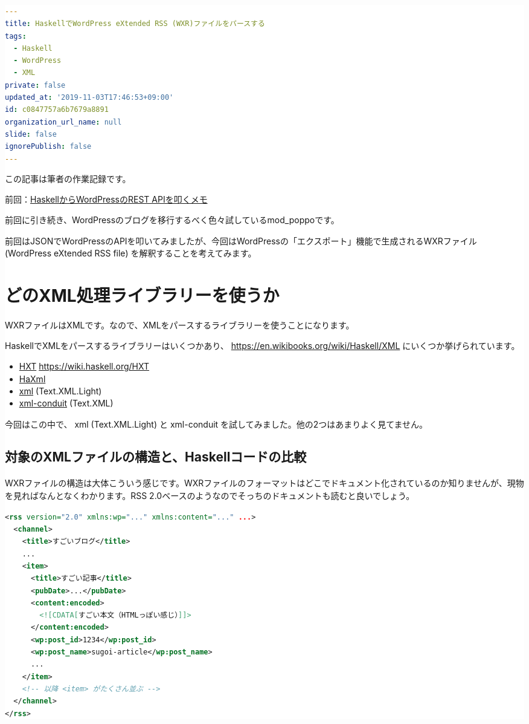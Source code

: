 ```yaml
---
title: HaskellでWordPress eXtended RSS (WXR)ファイルをパースする
tags:
  - Haskell
  - WordPress
  - XML
private: false
updated_at: '2019-11-03T17:46:53+09:00'
id: c0847757a6b7679a8891
organization_url_name: null
slide: false
ignorePublish: false
---
```

この記事は筆者の作業記録です。

前回：[HaskellからWordPressのREST APIを叩くメモ](https://qiita.com/mod_poppo/items/5e0472e7171a7574abc3)

前回に引き続き、WordPressのブログを移行するべく色々試しているmod_poppoです。

前回はJSONでWordPressのAPIを叩いてみましたが、今回はWordPressの「エクスポート」機能で生成されるWXRファイル (WordPress eXtended RSS file) を解釈することを考えてみます。

# どのXML処理ライブラリーを使うか

WXRファイルはXMLです。なので、XMLをパースするライブラリーを使うことになります。

HaskellでXMLをパースするライブラリーはいくつかあり、 <https://en.wikibooks.org/wiki/Haskell/XML> にいくつか挙げられています。

- [HXT](https://hackage.haskell.org/package/hxt) https://wiki.haskell.org/HXT
- [HaXml](https://hackage.haskell.org/package/HaXml)
- [xml](https://hackage.haskell.org/package/xml) (Text.XML.Light)
- [xml-conduit](https://hackage.haskell.org/package/xml-conduit) (Text.XML)

今回はこの中で、 xml (Text.XML.Light) と xml-conduit を試してみました。他の2つはあまりよく見てません。

## 対象のXMLファイルの構造と、Haskellコードの比較

WXRファイルの構造は大体こういう感じです。WXRファイルのフォーマットはどこでドキュメント化されているのか知りませんが、現物を見ればなんとなくわかります。RSS 2.0ベースのようなのでそっちのドキュメントも読むと良いでしょう。

```xml
<rss version="2.0" xmlns:wp="..." xmlns:content="..." ...>
  <channel>
    <title>すごいブログ</title>
    ...
    <item>
      <title>すごい記事</title>
      <pubDate>...</pubDate>
      <content:encoded>
        <![CDATA[すごい本文（HTMLっぽい感じ）]]>
      </content:encoded>
      <wp:post_id>1234</wp:post_id>
      <wp:post_name>sugoi-article</wp:post_name>
      ...
    </item>
    <!-- 以降 <item> がたくさん並ぶ -->
  </channel>
</rss>
```
